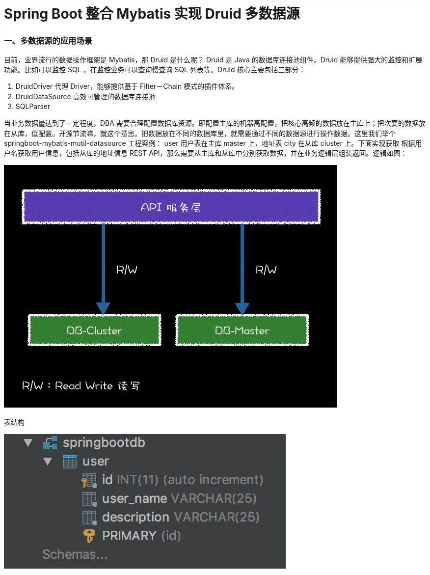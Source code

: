 # Spring Boot 整合 Mybatis 实现 Druid 多数据源

### 一、多数据源的应用场景

目前，业界流行的数据操作框架是 Mybatis，那 Druid 是什么呢？
Druid 是 Java 的数据库连接池组件。Druid 能够提供强大的监控和扩展功能。比如可以监控 SQL ，在监控业务可以查询慢查询 SQL 列表等。Druid 核心主要包括三部分：

1. DruidDriver 代理 Driver，能够提供基于 Filter－Chain 模式的插件体系。
2. DruidDataSource 高效可管理的数据库连接池
3. SQLParser

当业务数据量达到了一定程度，DBA 需要合理配置数据库资源。即配置主库的机器高配置，把核心高频的数据放在主库上；把次要的数据放在从库，低配置。开源节流嘛，就这个意思。把数据放在不同的数据库里，就需要通过不同的数据源进行操作数据。这里我们举个 springboot-mybatis-mutil-datasource 工程案例：
user 用户表在主库 master 上，地址表 city 在从库 cluster 上。下面实现获取 根据用户名获取用户信息，包括从库的地址信息 REST API，那么需要从主库和从库中分别获取数据，并在业务逻辑层组装返回。逻辑如图：

![image](1.png)

表结构

![image](2.png)
